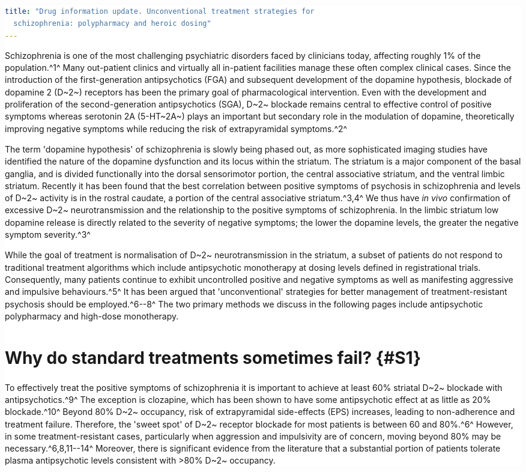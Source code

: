 ```yaml
title: "Drug information update. Unconventional treatment strategies for
  schizophrenia: polypharmacy and heroic dosing"
---
```


Schizophrenia is one of the most challenging psychiatric disorders faced
by clinicians today, affecting roughly 1% of the population.^1^ Many
out-patient clinics and virtually all in-patient facilities manage these
often complex clinical cases. Since the introduction of the
first-generation antipsychotics (FGA) and subsequent development of the
dopamine hypothesis, blockade of dopamine 2 (D~2~) receptors has been
the primary goal of pharmacological intervention. Even with the
development and proliferation of the second-generation antipsychotics
(SGA), D~2~ blockade remains central to effective control of positive
symptoms whereas serotonin 2A (5-HT~2A~) plays an important but
secondary role in the modulation of dopamine, theoretically improving
negative symptoms while reducing the risk of extrapyramidal symptoms.^2^

The term 'dopamine hypothesis' of schizophrenia is slowly being phased
out, as more sophisticated imaging studies have identified the nature of
the dopamine dysfunction and its locus within the striatum. The striatum
is a major component of the basal ganglia, and is divided functionally
into the dorsal sensorimotor portion, the central associative striatum,
and the ventral limbic striatum. Recently it has been found that the
best correlation between positive symptoms of psychosis in schizophrenia
and levels of D~2~ activity is in the rostral caudate, a portion of the
central associative striatum.^3,4^ We thus have *in vivo* confirmation
of excessive D~2~ neurotransmission and the relationship to the positive
symptoms of schizophrenia. In the limbic striatum low dopamine release
is directly related to the severity of negative symptoms; the lower the
dopamine levels, the greater the negative symptom severity.^3^

While the goal of treatment is normalisation of D~2~ neurotransmission
in the striatum, a subset of patients do not respond to traditional
treatment algorithms which include antipsychotic monotherapy at dosing
levels defined in registrational trials. Consequently, many patients
continue to exhibit uncontrolled positive and negative symptoms as well
as manifesting aggressive and impulsive behaviours.^5^ It has been
argued that 'unconventional' strategies for better management of
treatment-resistant psychosis should be employed.^6--8^ The two primary
methods we discuss in the following pages include antipsychotic
polypharmacy and high-dose monotherapy.

# Why do standard treatments sometimes fail? {#S1}

To effectively treat the positive symptoms of schizophrenia it is
important to achieve at least 60% striatal D~2~ blockade with
antipsychotics.^9^ The exception is clozapine, which has been shown to
have some antipsychotic effect at as little as 20% blockade.^10^ Beyond
80% D~2~ occupancy, risk of extrapyramidal side-effects (EPS) increases,
leading to non-adherence and treatment failure. Therefore, the 'sweet
spot' of D~2~ receptor blockade for most patients is between 60 and
80%.^6^ However, in some treatment-resistant cases, particularly when
aggression and impulsivity are of concern, moving beyond 80% may be
necessary.^6,8,11--14^ Moreover, there is significant evidence from the
literature that a substantial portion of patients tolerate plasma
antipsychotic levels consistent with \>80% D~2~ occupancy.
